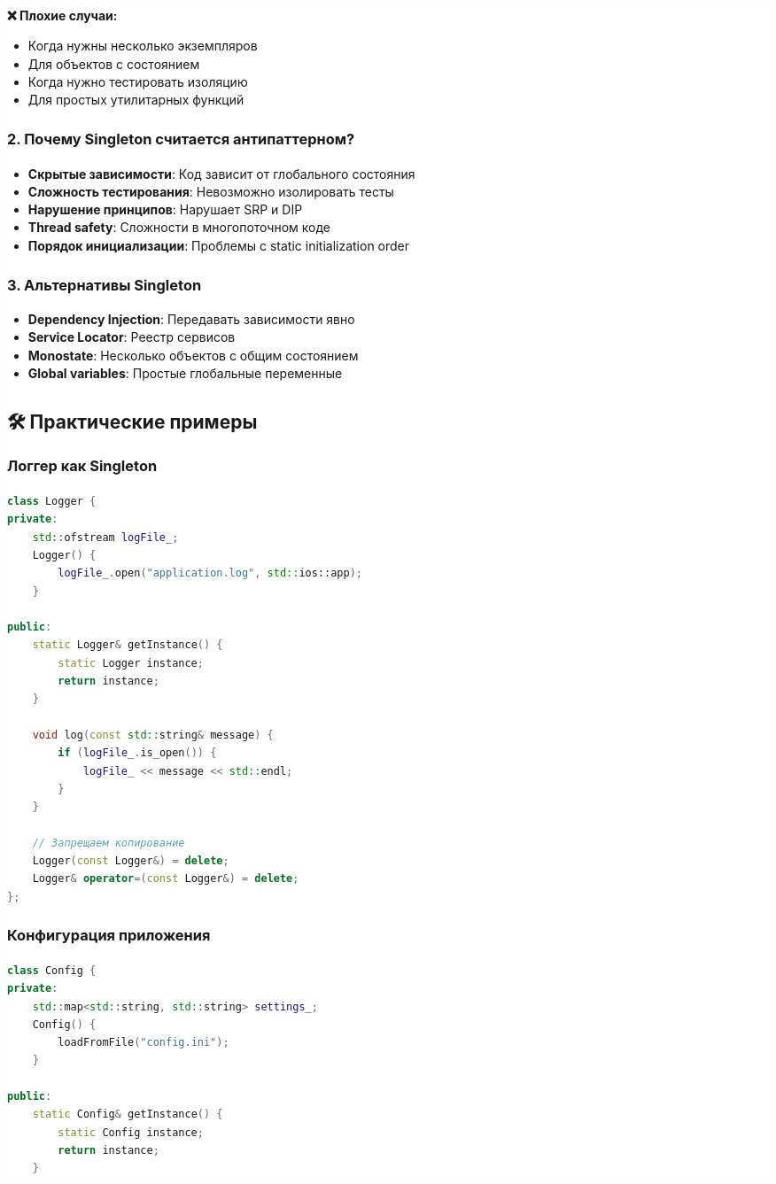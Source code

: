 **❌ Плохие случаи:**
- Когда нужны несколько экземпляров
- Для объектов с состоянием
- Когда нужно тестировать изоляцию
- Для простых утилитарных функций

### 2. Почему Singleton считается антипаттерном?
- **Скрытые зависимости**: Код зависит от глобального состояния
- **Сложность тестирования**: Невозможно изолировать тесты
- **Нарушение принципов**: Нарушает SRP и DIP
- **Thread safety**: Сложности в многопоточном коде
- **Порядок инициализации**: Проблемы с static initialization order

### 3. Альтернативы Singleton
- **Dependency Injection**: Передавать зависимости явно
- **Service Locator**: Реестр сервисов
- **Monostate**: Несколько объектов с общим состоянием
- **Global variables**: Простые глобальные переменные

## 🛠️ Практические примеры

### Логгер как Singleton
```cpp
class Logger {
private:
    std::ofstream logFile_;
    Logger() {
        logFile_.open("application.log", std::ios::app);
    }
    
public:
    static Logger& getInstance() {
        static Logger instance;
        return instance;
    }
    
    void log(const std::string& message) {
        if (logFile_.is_open()) {
            logFile_ << message << std::endl;
        }
    }
    
    // Запрещаем копирование
    Logger(const Logger&) = delete;
    Logger& operator=(const Logger&) = delete;
};
```

### Конфигурация приложения
```cpp
class Config {
private:
    std::map<std::string, std::string> settings_;
    Config() {
        loadFromFile("config.ini");
    }
    
public:
    static Config& getInstance() {
        static Config instance;
        return instance;
    }
```